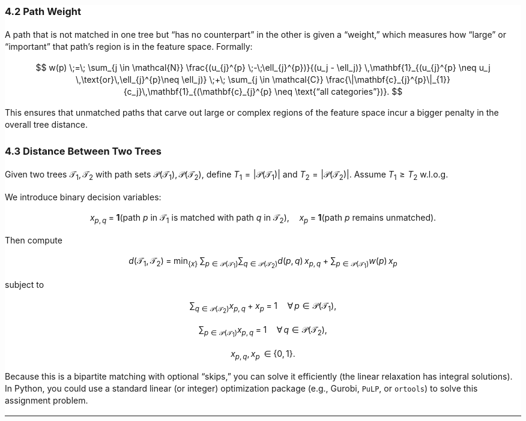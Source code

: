 ### 4.2 Path Weight

A path that is not matched in one tree but “has no counterpart” in the other is given a “weight,” which measures how “large” or “important” that path’s region is in the feature space. Formally:

$$
w(p) \;=\; \sum_{j \in \mathcal{N}} \frac{(u_{j}^{p} \;-\;\ell_{j}^{p})}{(u_j - \ell_j)} \,\mathbf{1}_{(u_{j}^{p} \neq u_j \,\text{or}\,\ell_{j}^{p}\neq \ell_j)}
\;+\; \sum_{j \in \mathcal{C}} \frac{\|\mathbf{c}_{j}^{p}\|_{1}}{c_j}\,\mathbf{1}_{(\mathbf{c}_{j}^{p} \neq \text{“all categories”})}.
$$

This ensures that unmatched paths that carve out large or complex regions of the feature space incur a bigger penalty in the overall tree distance.

### 4.3 Distance Between Two Trees

Given two trees $\mathcal{T}_{1}, \mathcal{T}_{2}$ with path sets $\mathcal{P}(\mathcal{T}_{1}), \mathcal{P}(\mathcal{T}_{2})$, define $T_{1} = |\mathcal{P}(\mathcal{T}_{1})|$ and $T_{2} = |\mathcal{P}(\mathcal{T}_{2})|$. Assume $T_{1} \geq T_{2}$ w.l.o.g.

We introduce binary decision variables:

$$
x_{p,q} \;=\; \mathbf{1}\bigl(\text{path } p \text{ in } \mathcal{T}_{1}\text{ is matched with path }q\text{ in }\mathcal{T}_{2}\bigr),
\quad
x_{p} \;=\; \mathbf{1}\bigl(\text{path } p \text{ remains unmatched}\bigr).
$$

Then compute

$$
d\bigl(\mathcal{T}_{1}, \mathcal{T}_{2}\bigr) 
\;=\;\min_{\{x\}}\;
\sum_{p\in\mathcal{P}(\mathcal{T}_{1})}\sum_{q\in\mathcal{P}(\mathcal{T}_{2})} d(p,q)\, x_{p,q}
\;+\;\sum_{p\in\mathcal{P}(\mathcal{T}_{1})} w(p)\, x_{p}
$$

subject to

$$
\sum_{q\in\mathcal{P}(\mathcal{T}_{2})} x_{p,q} + x_{p} \;=\;1 \quad \forall\,p\in\mathcal{P}(\mathcal{T}_{1}),
$$

$$
\sum_{p\in\mathcal{P}(\mathcal{T}_{1})} x_{p,q} \;=\;1 \quad \forall\,q\in\mathcal{P}(\mathcal{T}_{2}),
$$

$$
x_{p,q},\,x_{p} \;\;\in\;\{0,1\}.
$$

Because this is a bipartite matching with optional “skips,” you can solve it efficiently (the linear relaxation has integral solutions). In Python, you could use a standard linear (or integer) optimization package (e.g., Gurobi, `PuLP`, or `ortools`) to solve this assignment problem.

---